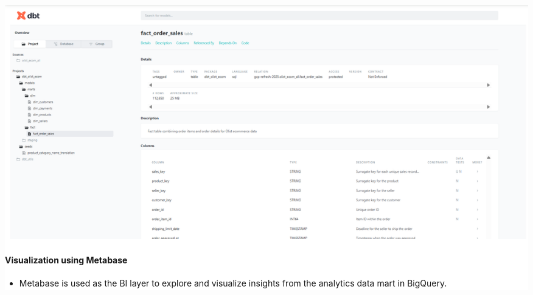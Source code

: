 <img src="assets/dbt_docs.png" alt="Alt text" width="1000"/>

#### Visualization using Metabase
- Metabase is used as the BI layer to explore and visualize insights from the analytics data mart in BigQuery.